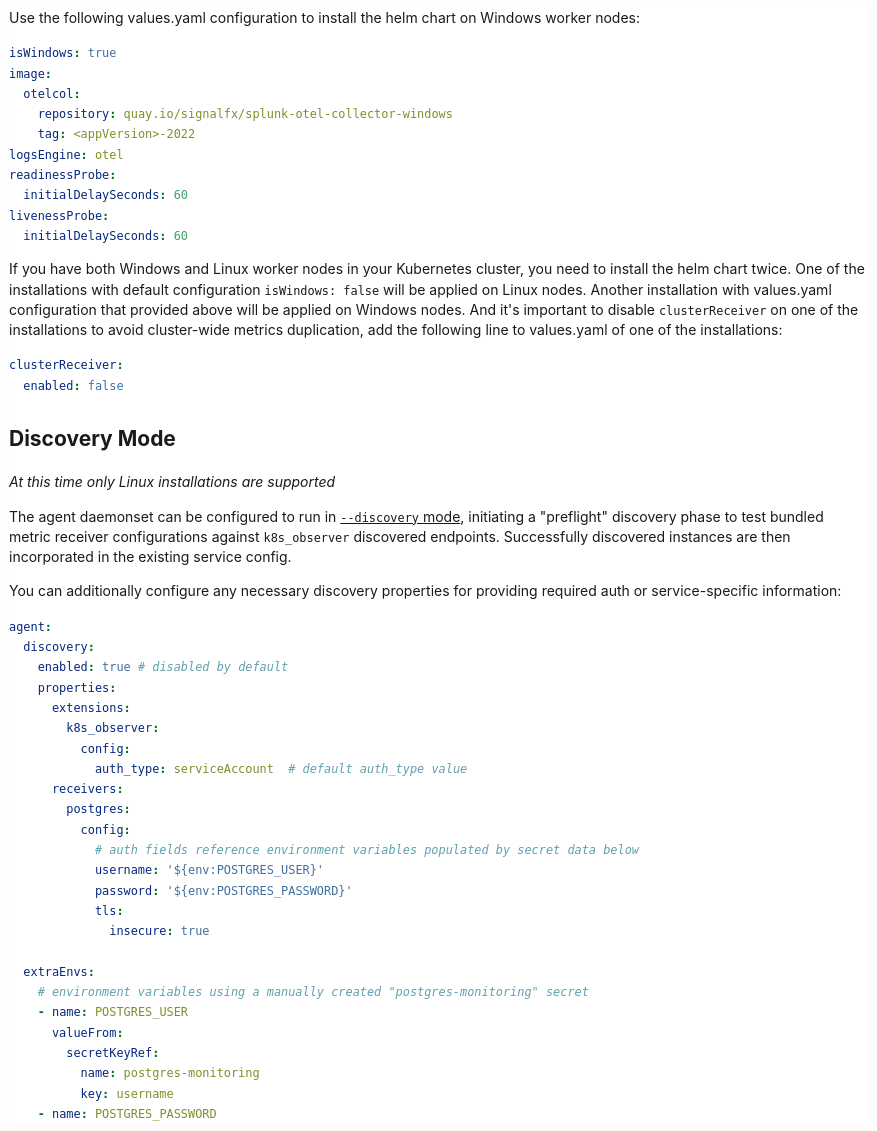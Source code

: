 Use the following values.yaml configuration to install the helm chart on Windows
worker nodes:

```yaml
isWindows: true
image:
  otelcol:
    repository: quay.io/signalfx/splunk-otel-collector-windows
    tag: <appVersion>-2022
logsEngine: otel
readinessProbe:
  initialDelaySeconds: 60
livenessProbe:
  initialDelaySeconds: 60
```

If you have both Windows and Linux worker nodes in your Kubernetes cluster, you
need to install the helm chart twice. One of the installations with default
configuration `isWindows: false` will be applied on Linux nodes. Another
installation with values.yaml configuration that provided above will be applied
on Windows nodes. And it's important to disable `clusterReceiver` on one of the
installations to avoid cluster-wide metrics duplication, add the following line
to values.yaml of one of the installations:

```yaml
clusterReceiver:
  enabled: false
```

## Discovery Mode

*At this time only Linux installations are supported*

The agent daemonset can be configured to run in [`--discovery` mode](https://docs.splunk.com/observability/en/gdi/opentelemetry/discovery-mode.html), initiating a "preflight" discovery phase to test bundled metric receiver configurations against `k8s_observer` discovered endpoints. Successfully discovered instances are then incorporated in the existing service config.

You can additionally configure any necessary discovery properties for providing required auth or service-specific information:

```yaml
agent:
  discovery:
    enabled: true # disabled by default
    properties:
      extensions:
        k8s_observer:
          config:
            auth_type: serviceAccount  # default auth_type value
      receivers:
        postgres:
          config:
            # auth fields reference environment variables populated by secret data below
            username: '${env:POSTGRES_USER}'
            password: '${env:POSTGRES_PASSWORD}'
            tls:
              insecure: true

  extraEnvs:
    # environment variables using a manually created "postgres-monitoring" secret
    - name: POSTGRES_USER
      valueFrom:
        secretKeyRef:
          name: postgres-monitoring
          key: username
    - name: POSTGRES_PASSWORD
```